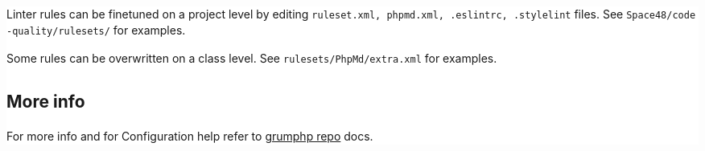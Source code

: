 Linter rules can be finetuned on a project level by editing `ruleset.xml, phpmd.xml, .eslintrc, .stylelint` files.
See `Space48/code-quality/rulesets/` for examples.

Some rules can be overwritten on a class level. See `rulesets/PhpMd/extra.xml` for examples. 

## More info
For more info and for Configuration help refer to [grumphp repo](https://github.com/phpro/grumphp) docs.
